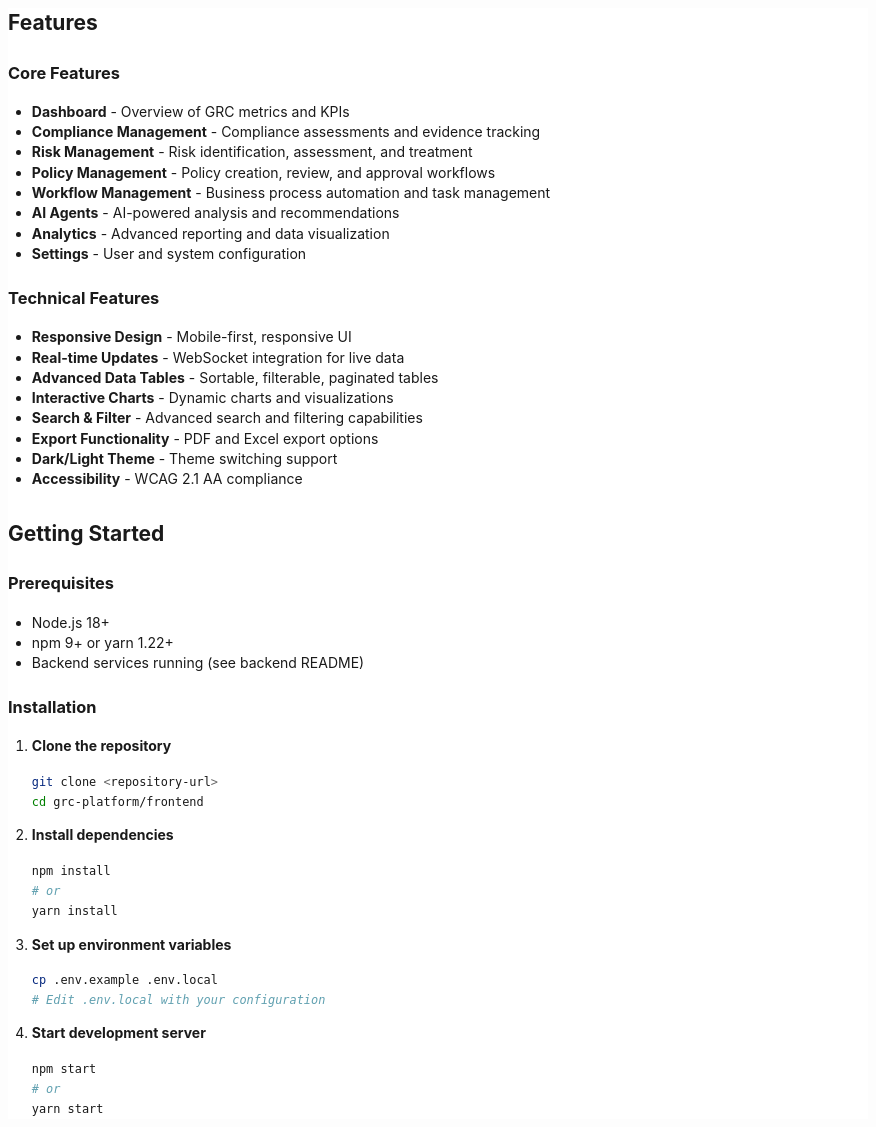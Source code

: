 ## Features

### Core Features
- **Dashboard** - Overview of GRC metrics and KPIs
- **Compliance Management** - Compliance assessments and evidence tracking
- **Risk Management** - Risk identification, assessment, and treatment
- **Policy Management** - Policy creation, review, and approval workflows
- **Workflow Management** - Business process automation and task management
- **AI Agents** - AI-powered analysis and recommendations
- **Analytics** - Advanced reporting and data visualization
- **Settings** - User and system configuration

### Technical Features
- **Responsive Design** - Mobile-first, responsive UI
- **Real-time Updates** - WebSocket integration for live data
- **Advanced Data Tables** - Sortable, filterable, paginated tables
- **Interactive Charts** - Dynamic charts and visualizations
- **Search & Filter** - Advanced search and filtering capabilities
- **Export Functionality** - PDF and Excel export options
- **Dark/Light Theme** - Theme switching support
- **Accessibility** - WCAG 2.1 AA compliance

## Getting Started

### Prerequisites
- Node.js 18+
- npm 9+ or yarn 1.22+
- Backend services running (see backend README)

### Installation

1. **Clone the repository**
   ```bash
   git clone <repository-url>
   cd grc-platform/frontend
   ```

2. **Install dependencies**
   ```bash
   npm install
   # or
   yarn install
   ```

3. **Set up environment variables**
   ```bash
   cp .env.example .env.local
   # Edit .env.local with your configuration
   ```

4. **Start development server**
   ```bash
   npm start
   # or
   yarn start
   ```
